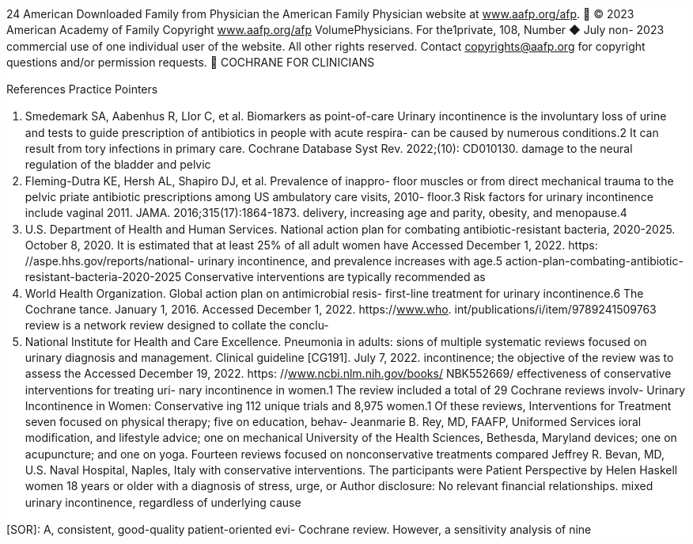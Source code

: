
24 American
Downloaded     Family
            from        Physician
                 the American  Family Physician website at www.aafp.org/afp.            © 2023 American Academy of Family
                                                                                 Copyright
                                                                   www.aafp.org/afp                                        VolumePhysicians. For the1private,
                                                                                                                                   108, Number       ◆  July non-
                                                                                                                                                              2023
commercial use of one individual user of the website. All other rights reserved. Contact copyrights@aafp.org for copyright questions and/or permission requests.
                                                        COCHRANE FOR CLINICIANS


References                                                                      Practice Pointers
 1. Smedemark SA, Aabenhus R, Llor C, et al. Biomarkers as point-of-care        Urinary incontinence is the involuntary loss of urine and
    tests to guide prescription of antibiotics in people with acute respira-    can be caused by numerous conditions.2 It can result from
    tory infections in primary care. Cochrane Database Syst Rev. 2022;​(10):​
    CD010130.                                                                   damage to the neural regulation of the bladder and pelvic
2. Fleming-Dutra KE, Hersh AL, Shapiro DJ, et al. Prevalence of inappro-        floor muscles or from direct mechanical trauma to the pelvic
   priate antibiotic prescriptions among US ambulatory care visits, 2010-       floor.3 Risk factors for urinary incontinence include vaginal
   2011. JAMA. 2016;​315(17):​1864-1873.
                                                                                delivery, increasing age and parity, obesity, and menopause.4
3. U.S. Department of Health and Human Services. National action plan for
   combating antibiotic-resistant bacteria, 2020-2025. October 8, 2020.
                                                                                It is estimated that at least 25% of all adult women have
   Accessed December 1, 2022. https:​    //aspe.hhs.gov/reports/national-       urinary incontinence, and prevalence increases with age.5
   action-plan-combating-antibiotic-resistant-bacteria-2020-2025                Conservative interventions are typically recommended as
4. World Health Organization. Global action plan on antimicrobial resis-        first-line treatment for urinary incontinence.6 The Cochrane
   tance. January 1, 2016. Accessed December 1, 2022. https:​//www.who.
   int/publications/i/item/9789241509763                                        review is a network review designed to collate the conclu-
5. National Institute for Health and Care Excellence. Pneumonia in adults:​     sions of multiple systematic reviews focused on urinary
   diagnosis and management. Clinical guideline [CG191]. July 7, 2022.          incontinence; the objective of the review was to assess the
   Accessed December 19, 2022. https:​     //www.ncbi.nlm.nih.gov/books/
   NBK552669/
                                                                                effectiveness of conservative interventions for treating uri-
                                                                                nary incontinence in women.1
                                                                                   The review included a total of 29 Cochrane reviews involv-
Urinary Incontinence in Women: Conservative                                     ing 112 unique trials and 8,975 women.1 Of these reviews,
Interventions for Treatment                                                     seven focused on physical therapy; five on education, behav-
Jeanmarie B. Rey, MD, FAAFP, Uniformed Services                                 ioral modification, and lifestyle advice; one on mechanical
University of the Health Sciences, Bethesda, Maryland                           devices; one on acupuncture; and one on yoga. Fourteen
                                                                                reviews focused on nonconservative treatments compared
Jeffrey R. Bevan, MD, U.S. Naval Hospital, Naples, Italy
                                                                                with conservative interventions. The participants were
Patient Perspective by Helen Haskell                                            women 18 years or older with a diagnosis of stress, urge, or
Author disclosure: No relevant financial relationships.                         mixed urinary incontinence, regardless of underlying cause

[SOR]: A, consistent, good-quality patient-oriented evi-                          Cochrane review. However, a sensitivity analysis of nine